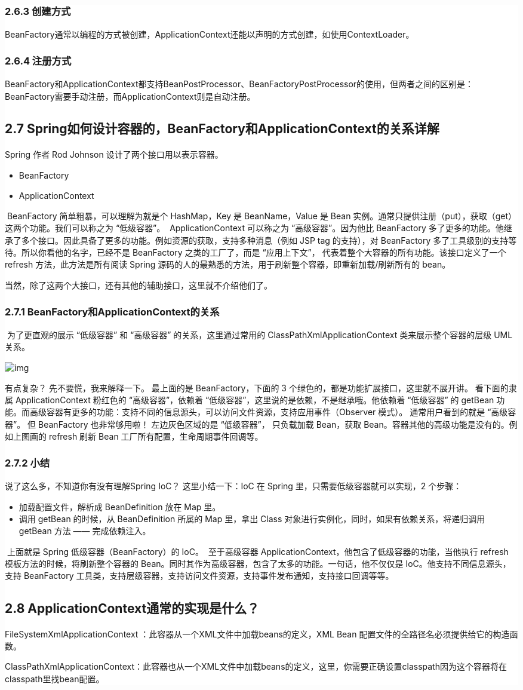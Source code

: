 ### 2.6.3 创建方式

​	BeanFactory通常以编程的方式被创建，ApplicationContext还能以声明的方式创建，如使用ContextLoader。

### 2.6.4 注册方式

​	BeanFactory和ApplicationContext都支持BeanPostProcessor、BeanFactoryPostProcessor的使用，但两者之间的区别是：BeanFactory需要手动注册，而ApplicationContext则是自动注册。

## 2.7 Spring如何设计容器的，BeanFactory和ApplicationContext的关系详解

Spring 作者 Rod Johnson 设计了两个接口用以表示容器。

* BeanFactory

* ApplicationContext

​	BeanFactory 简单粗暴，可以理解为就是个 HashMap，Key 是 BeanName，Value 是 Bean 实例。通常只提供注册（put），获取（get）这两个功能。我们可以称之为 “低级容器”。
​	ApplicationContext 可以称之为 “高级容器”。因为他比 BeanFactory 多了更多的功能。他继承了多个接口。因此具备了更多的功能。例如资源的获取，支持多种消息（例如 JSP tag 的支持），对 BeanFactory 多了工具级别的支持等待。所以你看他的名字，已经不是 BeanFactory 之类的工厂了，而是 “应用上下文”， 代表着整个大容器的所有功能。该接口定义了一个 refresh 方法，此方法是所有阅读 Spring 源码的人的最熟悉的方法，用于刷新整个容器，即重新加载/刷新所有的 bean。

当然，除了这两个大接口，还有其他的辅助接口，这里就不介绍他们了。
### 2.7.1 BeanFactory和ApplicationContext的关系
​	为了更直观的展示 “低级容器” 和 “高级容器” 的关系，这里通过常用的 ClassPathXmlApplicationContext 类来展示整个容器的层级 UML 关系。

![img](E:\学习笔记\mylearnnote\web架构集\spring全家桶\springFramework\image\wps9.jpg)

有点复杂？ 先不要慌，我来解释一下。
	最上面的是 BeanFactory，下面的 3 个绿色的，都是功能扩展接口，这里就不展开讲。
	看下面的隶属 ApplicationContext 粉红色的 “高级容器”，依赖着 “低级容器”，这里说的是依赖，不是继承哦。他依赖着 “低级容器” 的 getBean 功能。而高级容器有更多的功能：支持不同的信息源头，可以访问文件资源，支持应用事件（Observer 模式）。
	通常用户看到的就是 “高级容器”。 但 BeanFactory 也非常够用啦！
	左边灰色区域的是 “低级容器”， 只负载加载 Bean，获取 Bean。容器其他的高级功能是没有的。例如上图画的 refresh 刷新 Bean 工厂所有配置，生命周期事件回调等。

### 2.7.2 小结

说了这么多，不知道你有没有理解Spring IoC？ 这里小结一下：IoC 在 Spring 里，只需要低级容器就可以实现，2 个步骤：

* 加载配置文件，解析成 BeanDefinition 放在 Map 里。
* 调用 getBean 的时候，从 BeanDefinition 所属的 Map 里，拿出 Class 对象进行实例化，同时，如果有依赖关系，将递归调用 getBean 方法 —— 完成依赖注入。

​	上面就是 Spring 低级容器（BeanFactory）的 IoC。
​	至于高级容器 ApplicationContext，他包含了低级容器的功能，当他执行 refresh 模板方法的时候，将刷新整个容器的 Bean。同时其作为高级容器，包含了太多的功能。一句话，他不仅仅是 IoC。他支持不同信息源头，支持 BeanFactory 工具类，支持层级容器，支持访问文件资源，支持事件发布通知，支持接口回调等等。

## 2.8 ApplicationContext通常的实现是什么？

FileSystemXmlApplicationContext ：此容器从一个XML文件中加载beans的定义，XML Bean 配置文件的全路径名必须提供给它的构造函数。

ClassPathXmlApplicationContext：此容器也从一个XML文件中加载beans的定义，这里，你需要正确设置classpath因为这个容器将在classpath里找bean配置。
